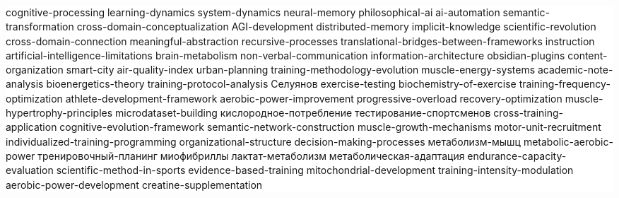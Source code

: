 cognitive-processing
learning-dynamics
system-dynamics
neural-memory
philosophical-ai
ai-automation
semantic-transformation
cross-domain-conceptualization
AGI-development
distributed-memory
implicit-knowledge
scientific-revolution
cross-domain-connection
meaningful-abstraction
recursive-processes
translational-bridges-between-frameworks
instruction
artificial-intelligence-limitations
brain-metabolism
non-verbal-communication
information-architecture
obsidian-plugins
content-organization
smart-city
air-quality-index
urban-planning
training-methodology-evolution
muscle-energy-systems
academic-note-analysis
bioenergetics-theory
training-protocol-analysis
Селуянов
exercise-testing
biochemistry-of-exercise
training-frequency-optimization
athlete-development-framework
aerobic-power-improvement
progressive-overload
recovery-optimization
muscle-hypertrophy-principles
microdataset-building
кислородное-потребление
тестирование-спортсменов
cross-training-application
cognitive-evolution-framework
semantic-network-construction
muscle-growth-mechanisms
motor-unit-recruitment
individualized-training-programming
organizational-structure
decision-making-processes
метаболизм-мышц
metabolic-aerobic-power
тренировочный-планинг
миофибриллы
лактат-метаболизм
метаболическая-адаптация
endurance-capacity-evaluation
scientific-method-in-sports
evidence-based-training
mitochondrial-development
training-intensity-modulation
aerobic-power-development
creatine-supplementation